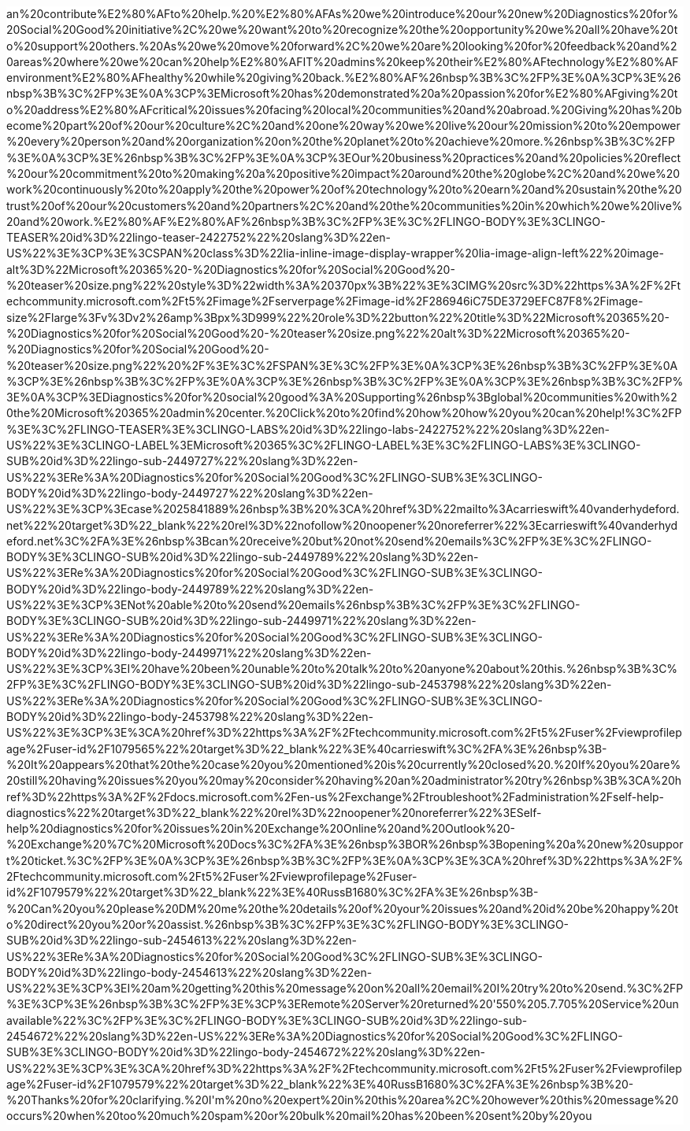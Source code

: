 an%20contribute%E2%80%AFto%20help.%20%E2%80%AFAs%20we%20introduce%20our%20new%20Diagnostics%20for%20Social%20Good%20initiative%2C%20we%20want%20to%20recognize%20the%20opportunity%20we%20all%20have%20to%20support%20others.%20As%20we%20move%20forward%2C%20we%20are%20looking%20for%20feedback%20and%20areas%20where%20we%20can%20help%E2%80%AFIT%20admins%20keep%20their%E2%80%AFtechnology%E2%80%AFenvironment%E2%80%AFhealthy%20while%20giving%20back.%E2%80%AF%26nbsp%3B%3C%2FP%3E%0A%3CP%3E%26nbsp%3B%3C%2FP%3E%0A%3CP%3EMicrosoft%20has%20demonstrated%20a%20passion%20for%E2%80%AFgiving%20to%20address%E2%80%AFcritical%20issues%20facing%20local%20communities%20and%20abroad.%20Giving%20has%20become%20part%20of%20our%20culture%2C%20and%20one%20way%20we%20live%20our%20mission%20to%20empower%20every%20person%20and%20organization%20on%20the%20planet%20to%20achieve%20more.%26nbsp%3B%3C%2FP%3E%0A%3CP%3E%26nbsp%3B%3C%2FP%3E%0A%3CP%3EOur%20business%20practices%20and%20policies%20reflect%20our%20commitment%20to%20making%20a%20positive%20impact%20around%20the%20globe%2C%20and%20we%20work%20continuously%20to%20apply%20the%20power%20of%20technology%20to%20earn%20and%20sustain%20the%20trust%20of%20our%20customers%20and%20partners%2C%20and%20the%20communities%20in%20which%20we%20live%20and%20work.%E2%80%AF%E2%80%AF%26nbsp%3B%3C%2FP%3E%3C%2FLINGO-BODY%3E%3CLINGO-TEASER%20id%3D%22lingo-teaser-2422752%22%20slang%3D%22en-US%22%3E%3CP%3E%3CSPAN%20class%3D%22lia-inline-image-display-wrapper%20lia-image-align-left%22%20image-alt%3D%22Microsoft%20365%20-%20Diagnostics%20for%20Social%20Good%20-%20teaser%20size.png%22%20style%3D%22width%3A%20370px%3B%22%3E%3CIMG%20src%3D%22https%3A%2F%2Ftechcommunity.microsoft.com%2Ft5%2Fimage%2Fserverpage%2Fimage-id%2F286946iC75DE3729EFC87F8%2Fimage-size%2Flarge%3Fv%3Dv2%26amp%3Bpx%3D999%22%20role%3D%22button%22%20title%3D%22Microsoft%20365%20-%20Diagnostics%20for%20Social%20Good%20-%20teaser%20size.png%22%20alt%3D%22Microsoft%20365%20-%20Diagnostics%20for%20Social%20Good%20-%20teaser%20size.png%22%20%2F%3E%3C%2FSPAN%3E%3C%2FP%3E%0A%3CP%3E%26nbsp%3B%3C%2FP%3E%0A%3CP%3E%26nbsp%3B%3C%2FP%3E%0A%3CP%3E%26nbsp%3B%3C%2FP%3E%0A%3CP%3E%26nbsp%3B%3C%2FP%3E%0A%3CP%3EDiagnostics%20for%20social%20good%3A%20Supporting%26nbsp%3Bglobal%20communities%20with%20the%20Microsoft%20365%20admin%20center.%20Click%20to%20find%20how%20how%20you%20can%20help!%3C%2FP%3E%3C%2FLINGO-TEASER%3E%3CLINGO-LABS%20id%3D%22lingo-labs-2422752%22%20slang%3D%22en-US%22%3E%3CLINGO-LABEL%3EMicrosoft%20365%3C%2FLINGO-LABEL%3E%3C%2FLINGO-LABS%3E%3CLINGO-SUB%20id%3D%22lingo-sub-2449727%22%20slang%3D%22en-US%22%3ERe%3A%20Diagnostics%20for%20Social%20Good%3C%2FLINGO-SUB%3E%3CLINGO-BODY%20id%3D%22lingo-body-2449727%22%20slang%3D%22en-US%22%3E%3CP%3Ecase%2025841889%26nbsp%3B%20%3CA%20href%3D%22mailto%3Acarrieswift%40vanderhydeford.net%22%20target%3D%22_blank%22%20rel%3D%22nofollow%20noopener%20noreferrer%22%3Ecarrieswift%40vanderhydeford.net%3C%2FA%3E%26nbsp%3Bcan%20receive%20but%20not%20send%20emails%3C%2FP%3E%3C%2FLINGO-BODY%3E%3CLINGO-SUB%20id%3D%22lingo-sub-2449789%22%20slang%3D%22en-US%22%3ERe%3A%20Diagnostics%20for%20Social%20Good%3C%2FLINGO-SUB%3E%3CLINGO-BODY%20id%3D%22lingo-body-2449789%22%20slang%3D%22en-US%22%3E%3CP%3ENot%20able%20to%20send%20emails%26nbsp%3B%3C%2FP%3E%3C%2FLINGO-BODY%3E%3CLINGO-SUB%20id%3D%22lingo-sub-2449971%22%20slang%3D%22en-US%22%3ERe%3A%20Diagnostics%20for%20Social%20Good%3C%2FLINGO-SUB%3E%3CLINGO-BODY%20id%3D%22lingo-body-2449971%22%20slang%3D%22en-US%22%3E%3CP%3EI%20have%20been%20unable%20to%20talk%20to%20anyone%20about%20this.%26nbsp%3B%3C%2FP%3E%3C%2FLINGO-BODY%3E%3CLINGO-SUB%20id%3D%22lingo-sub-2453798%22%20slang%3D%22en-US%22%3ERe%3A%20Diagnostics%20for%20Social%20Good%3C%2FLINGO-SUB%3E%3CLINGO-BODY%20id%3D%22lingo-body-2453798%22%20slang%3D%22en-US%22%3E%3CP%3E%3CA%20href%3D%22https%3A%2F%2Ftechcommunity.microsoft.com%2Ft5%2Fuser%2Fviewprofilepage%2Fuser-id%2F1079565%22%20target%3D%22_blank%22%3E%40carrieswift%3C%2FA%3E%26nbsp%3B-%20It%20appears%20that%20the%20case%20you%20mentioned%20is%20currently%20closed%20.%20If%20you%20are%20still%20having%20issues%20you%20may%20consider%20having%20an%20administrator%20try%26nbsp%3B%3CA%20href%3D%22https%3A%2F%2Fdocs.microsoft.com%2Fen-us%2Fexchange%2Ftroubleshoot%2Fadministration%2Fself-help-diagnostics%22%20target%3D%22_blank%22%20rel%3D%22noopener%20noreferrer%22%3ESelf-help%20diagnostics%20for%20issues%20in%20Exchange%20Online%20and%20Outlook%20-%20Exchange%20%7C%20Microsoft%20Docs%3C%2FA%3E%26nbsp%3BOR%26nbsp%3Bopening%20a%20new%20support%20ticket.%3C%2FP%3E%0A%3CP%3E%26nbsp%3B%3C%2FP%3E%0A%3CP%3E%3CA%20href%3D%22https%3A%2F%2Ftechcommunity.microsoft.com%2Ft5%2Fuser%2Fviewprofilepage%2Fuser-id%2F1079579%22%20target%3D%22_blank%22%3E%40RussB1680%3C%2FA%3E%26nbsp%3B-%20Can%20you%20please%20DM%20me%20the%20details%20of%20your%20issues%20and%20id%20be%20happy%20to%20direct%20you%20or%20assist.%26nbsp%3B%3C%2FP%3E%3C%2FLINGO-BODY%3E%3CLINGO-SUB%20id%3D%22lingo-sub-2454613%22%20slang%3D%22en-US%22%3ERe%3A%20Diagnostics%20for%20Social%20Good%3C%2FLINGO-SUB%3E%3CLINGO-BODY%20id%3D%22lingo-body-2454613%22%20slang%3D%22en-US%22%3E%3CP%3EI%20am%20getting%20this%20message%20on%20all%20email%20I%20try%20to%20send.%3C%2FP%3E%3CP%3E%26nbsp%3B%3C%2FP%3E%3CP%3ERemote%20Server%20returned%20\'550%205.7.705%20Service%20unavailable%22%3C%2FP%3E%3C%2FLINGO-BODY%3E%3CLINGO-SUB%20id%3D%22lingo-sub-2454672%22%20slang%3D%22en-US%22%3ERe%3A%20Diagnostics%20for%20Social%20Good%3C%2FLINGO-SUB%3E%3CLINGO-BODY%20id%3D%22lingo-body-2454672%22%20slang%3D%22en-US%22%3E%3CP%3E%3CA%20href%3D%22https%3A%2F%2Ftechcommunity.microsoft.com%2Ft5%2Fuser%2Fviewprofilepage%2Fuser-id%2F1079579%22%20target%3D%22_blank%22%3E%40RussB1680%3C%2FA%3E%26nbsp%3B%20-%20Thanks%20for%20clarifying.%20I\'m%20no%20expert%20in%20this%20area%2C%20however%20this%20message%20occurs%20when%20too%20much%20spam%20or%20bulk%20mail%20has%20been%20sent%20by%20you